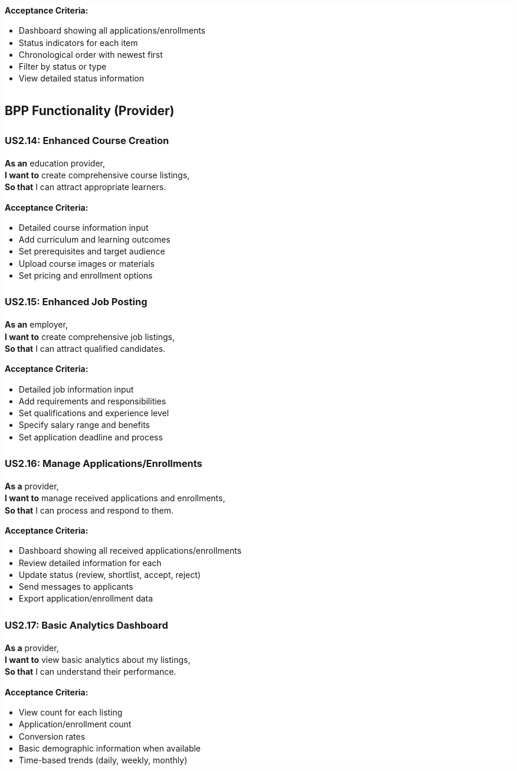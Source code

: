 **Acceptance Criteria:**
- Dashboard showing all applications/enrollments
- Status indicators for each item
- Chronological order with newest first
- Filter by status or type
- View detailed status information

## BPP Functionality (Provider)

### US2.14: Enhanced Course Creation
**As an** education provider,  
**I want to** create comprehensive course listings,  
**So that** I can attract appropriate learners.

**Acceptance Criteria:**
- Detailed course information input
- Add curriculum and learning outcomes
- Set prerequisites and target audience
- Upload course images or materials
- Set pricing and enrollment options

### US2.15: Enhanced Job Posting
**As an** employer,  
**I want to** create comprehensive job listings,  
**So that** I can attract qualified candidates.

**Acceptance Criteria:**
- Detailed job information input
- Add requirements and responsibilities
- Set qualifications and experience level
- Specify salary range and benefits
- Set application deadline and process

### US2.16: Manage Applications/Enrollments
**As a** provider,  
**I want to** manage received applications and enrollments,  
**So that** I can process and respond to them.

**Acceptance Criteria:**
- Dashboard showing all received applications/enrollments
- Review detailed information for each
- Update status (review, shortlist, accept, reject)
- Send messages to applicants
- Export application/enrollment data

### US2.17: Basic Analytics Dashboard
**As a** provider,  
**I want to** view basic analytics about my listings,  
**So that** I can understand their performance.

**Acceptance Criteria:**
- View count for each listing
- Application/enrollment count
- Conversion rates
- Basic demographic information when available
- Time-based trends (daily, weekly, monthly)
